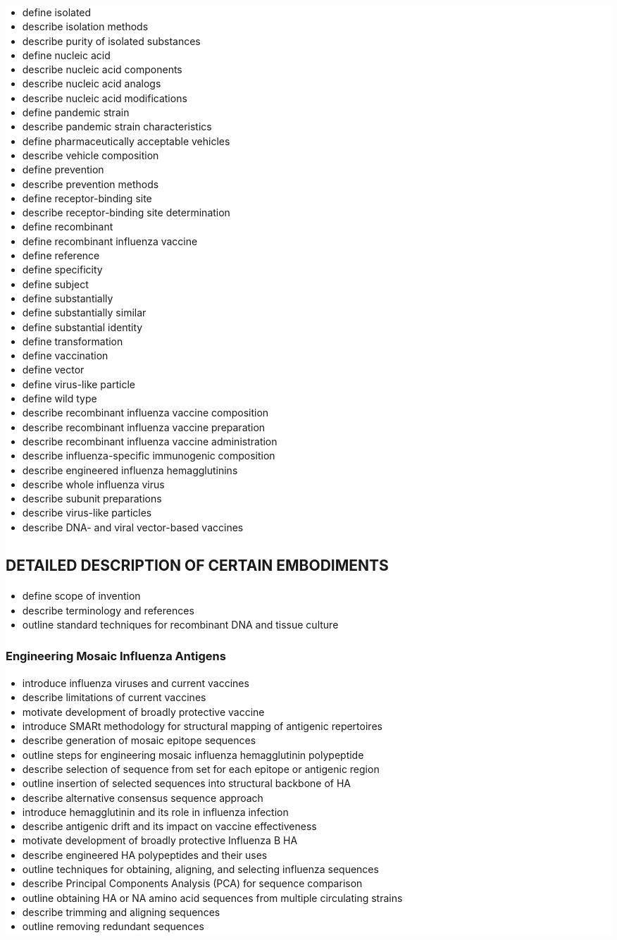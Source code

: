 - define isolated
- describe isolation methods
- describe purity of isolated substances
- define nucleic acid
- describe nucleic acid components
- describe nucleic acid analogs
- describe nucleic acid modifications
- define pandemic strain
- describe pandemic strain characteristics
- define pharmaceutically acceptable vehicles
- describe vehicle composition
- define prevention
- describe prevention methods
- define receptor-binding site
- describe receptor-binding site determination
- define recombinant
- define recombinant influenza vaccine
- define reference
- define specificity
- define subject
- define substantially
- define substantially similar
- define substantial identity
- define transformation
- define vaccination
- define vector
- define virus-like particle
- define wild type
- describe recombinant influenza vaccine composition
- describe recombinant influenza vaccine preparation
- describe recombinant influenza vaccine administration
- describe influenza-specific immunogenic composition
- describe engineered influenza hemagglutinins
- describe whole influenza virus
- describe subunit preparations
- describe virus-like particles
- describe DNA- and viral vector-based vaccines

## DETAILED DESCRIPTION OF CERTAIN EMBODIMENTS

- define scope of invention
- describe terminology and references
- outline standard techniques for recombinant DNA and tissue culture

### Engineering Mosaic Influenza Antigens

- introduce influenza viruses and current vaccines
- describe limitations of current vaccines
- motivate development of broadly protective vaccine
- introduce SMARt methodology for structural mapping of antigenic repertoires
- describe generation of mosaic epitope sequences
- outline steps for engineering mosaic influenza hemagglutinin polypeptide
- describe selection of sequence from set for each epitope or antigenic region
- outline insertion of selected sequences into structural backbone of HA
- describe alternative consensus sequence approach
- introduce hemagglutinin and its role in influenza infection
- describe antigenic drift and its impact on vaccine effectiveness
- motivate development of broadly protective Influenza B HA
- describe engineered HA polypeptides and their uses
- outline techniques for obtaining, aligning, and selecting influenza sequences
- describe Principal Components Analysis (PCA) for sequence comparison
- outline obtaining HA or NA amino acid sequences from multiple circulating strains
- describe trimming and aligning sequences
- outline removing redundant sequences